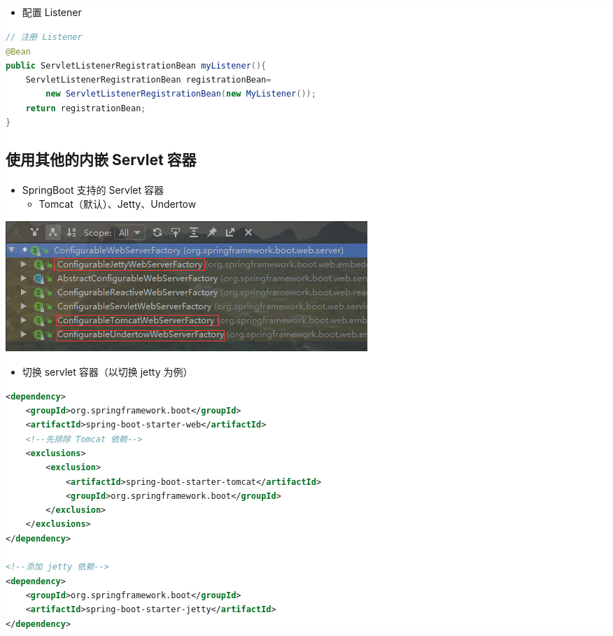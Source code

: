 * 配置 Listener

```java
// 注册 Listener
@Bean
public ServletListenerRegistrationBean myListener(){
    ServletListenerRegistrationBean registrationBean=
        new ServletListenerRegistrationBean(new MyListener());
    return registrationBean;
}
```



## 使用其他的内嵌 Servlet 容器

* SpringBoot 支持的 Servlet 容器
    * Tomcat（默认）、Jetty、Undertow

![](images/TIM截图20200402124354.png)



* 切换 servlet 容器（以切换 jetty 为例）

```xml
<dependency>
    <groupId>org.springframework.boot</groupId>
    <artifactId>spring-boot-starter-web</artifactId>
    <!--先排除 Tomcat 依赖-->
    <exclusions>
        <exclusion>
            <artifactId>spring-boot-starter-tomcat</artifactId>
            <groupId>org.springframework.boot</groupId>
        </exclusion>
    </exclusions>
</dependency>

<!--添加 jetty 依赖-->
<dependency>
    <groupId>org.springframework.boot</groupId>
    <artifactId>spring-boot-starter-jetty</artifactId>
</dependency>
```











